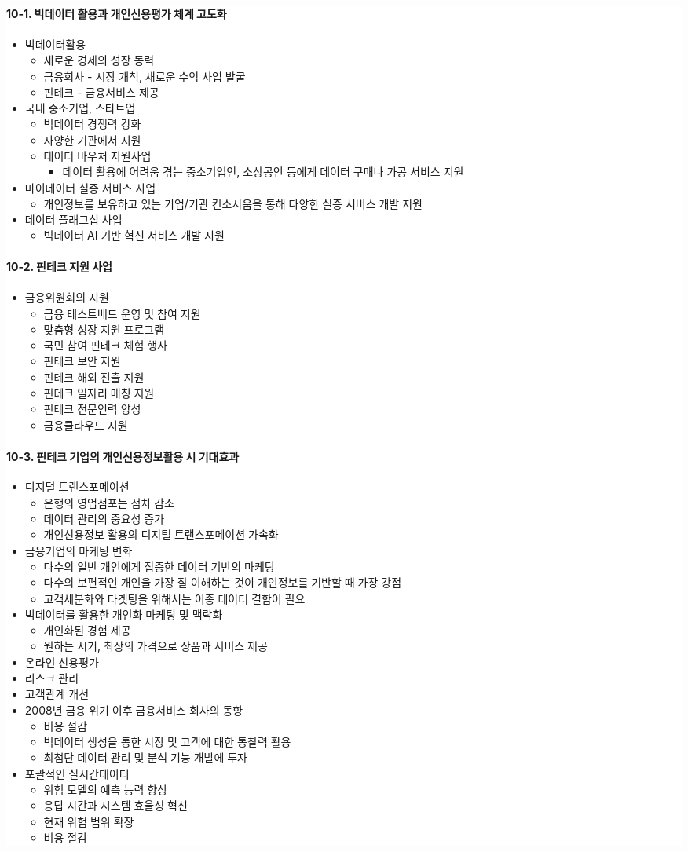 #### 10-1. 빅데이터 활용과 개인신용평가 체계 고도화

* 빅데이터활용 
  * 새로운 경제의 성장 동력
  * 금융회사 - 시장 개척, 새로운 수익 사업 발굴
  * 핀테크 - 금융서비스 제공
* 국내 중소기업, 스타트업
  * 빅데이터 경쟁력 강화
  * 자양한 기관에서 지원
  * 데이터 바우처 지원사업
    * 데이터 활용에 어려움 겪는 중소기업인, 소상공인 등에게 데이터 구매나 가공 서비스 지원
* 마이데이터 실증 서비스 사업
  * 개인정보를 보유하고 있는 기업/기관 컨소시움을 통해 다양한 실증 서비스 개발 지원
* 데이터 플래그십 사업
  * 빅데이터 AI 기반 혁신 서비스 개발 지원

#### 10-2. 핀테크 지원 사업

* 금융위원회의 지원
  * 금융 테스트베드 운영 및 참여 지원
  * 맞춤형 성장 지원 프로그램
  * 국민 참여 핀테크 체험 행사
  * 핀테크 보안 지원
  * 핀테크 해외 진출 지원
  * 핀테크 일자리 매칭 지원
  * 핀테크 전문인력 양성
  * 금융클라우드 지원

#### 10-3. 핀테크 기업의 개인신용정보활용 시 기대효과

* 디지털 트랜스포메이션
  * 은행의 영업점포는 점차 감소
  * 데이터 관리의 중요성 증가
  * 개인신용정보 활용의 디지털 트랜스포메이션 가속화
* 금융기업의 마케팅 변화
  * 다수의 일반 개인에게 집중한 데이터 기반의 마케팅
  * 다수의 보편적인 개인을 가장 잘 이해하는 것이 개인정보를 기반할 때 가장 강점
  * 고객세분화와 타겟팅을 위해서는 이종 데이터 결함이 필요
* 빅데이터를 활용한 개인화 마케팅 및 맥락화
  * 개인화된 경험 제공
  * 원하는 시기, 최상의 가격으로 상품과 서비스 제공
* 온라인 신용평가
* 리스크 관리
* 고객관계 개선
* 2008년 금융 위기 이후 금융서비스 회사의 동향
  * 비용 절감
  * 빅데이터 생성을 통한 시장 및 고객에 대한 통찰력 활용
  * 최첨단 데이터 관리 및 분석 기능 개발에 투자
* 포괄적인 실시간데이터
  * 위험 모델의 예측 능력 향상
  * 응답 시간과 시스템 효울성 혁신
  * 현재 위험 범위 확장
  * 비용 절감

